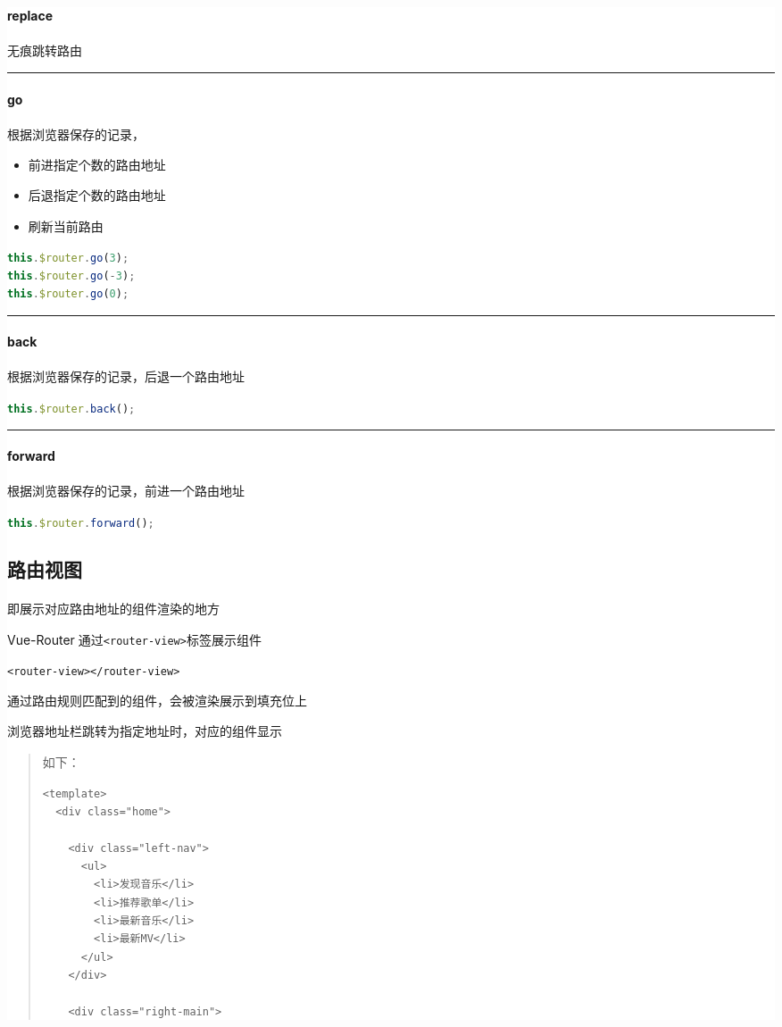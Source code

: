 
#### replace

无痕跳转路由

---

#### go

根据浏览器保存的记录，

- 前进指定个数的路由地址
- 后退指定个数的路由地址

- 刷新当前路由

```js
this.$router.go(3);
this.$router.go(-3);
this.$router.go(0);
```

---

#### back

根据浏览器保存的记录，后退一个路由地址

```js
this.$router.back();
```

---

#### forward

根据浏览器保存的记录，前进一个路由地址

```js
this.$router.forward();
```

## 路由视图

即展示对应路由地址的组件渲染的地方

Vue-Router 通过`<router-view>`标签展示组件

```vue
<router-view></router-view>
```

通过路由规则匹配到的组件，会被渲染展示到填充位上

浏览器地址栏跳转为指定地址时，对应的组件显示

> 如下：
>
> ```vue
> <template>
>   <div class="home">
>     
>     <div class="left-nav">
>       <ul>
>         <li>发现音乐</li>
>         <li>推荐歌单</li>
>         <li>最新音乐</li>
>         <li>最新MV</li>
>       </ul>
>     </div>
>     
>     <div class="right-main">